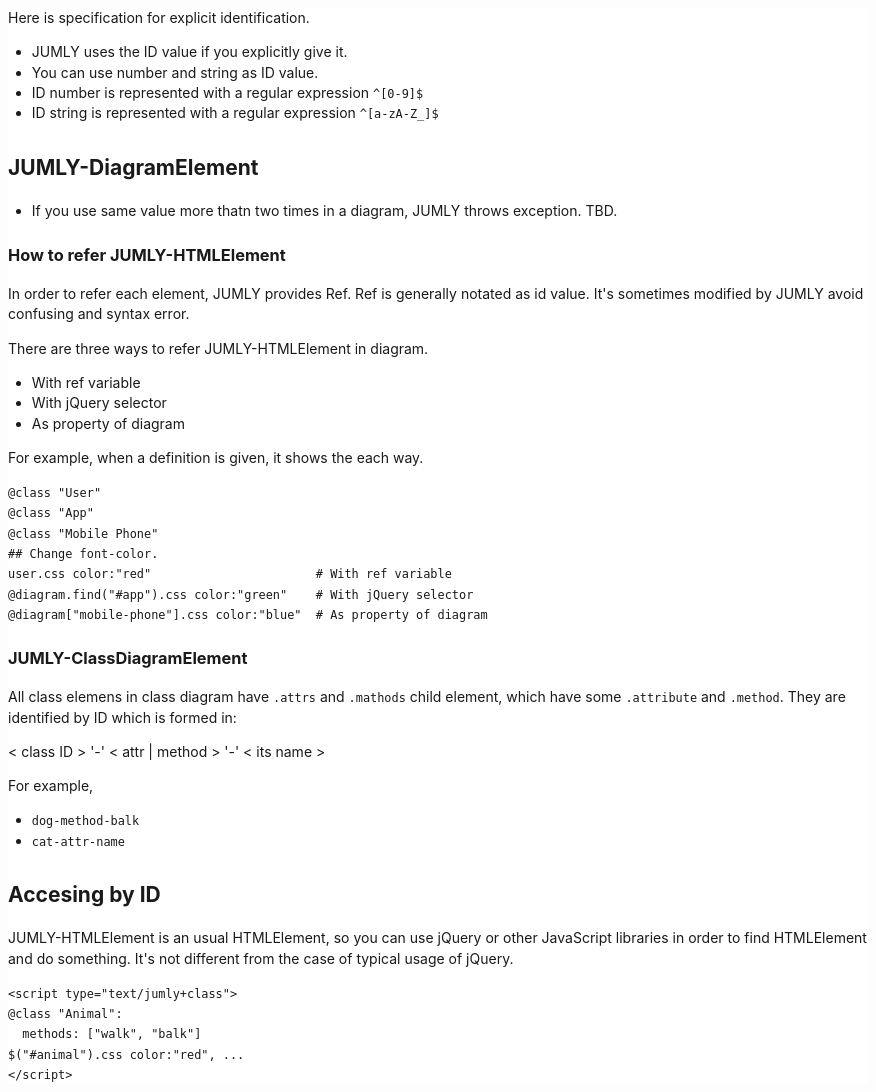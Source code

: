 Here is specification for explicit identification.

- JUMLY uses the ID value if you explicitly give it.
- You can use number and string as ID value.
- ID number is represented with a regular expression `^[0-9]$`
- ID string is represented with a regular expression `^[a-zA-Z_]$`


JUMLY-DiagramElement
-------------------------------------------------------------------------------
- If you use same value more thatn two times in a diagram, JUMLY throws exception.
TBD.


### How to refer JUMLY-HTMLElement
In order to refer each element, JUMLY provides Ref.
Ref is generally notated as id value.
It's sometimes modified by JUMLY avoid confusing and syntax error.

There are three ways to refer JUMLY-HTMLElement in diagram.

- With ref variable
- With jQuery selector
- As property of diagram

For example, when a definition is given, it shows the each way. 

    @class "User"
    @class "App"
    @class "Mobile Phone"
    ## Change font-color.
    user.css color:"red"                       # With ref variable
    @diagram.find("#app").css color:"green"    # With jQuery selector
    @diagram["mobile-phone"].css color:"blue"  # As property of diagram


### JUMLY-ClassDiagramElement
All class elemens in class diagram have `.attrs` and `.mathods` child element,
which have some `.attribute` and `.method`.
They are identified by ID which is formed in:

  < class ID > '-' < attr \| method > '-' < its name >
  
For example,
- `dog-method-balk`
- `cat-attr-name`



Accesing by ID
-------------------------------------------------------------------------------
JUMLY-HTMLElement is an usual HTMLElement, so you can use jQuery or other JavaScript libraries
in order to find HTMLElement and do something. It's not different from the case of typical usage of jQuery.

    <script type="text/jumly+class">
    @class "Animal":
      methods: ["walk", "balk"]
    $("#animal").css color:"red", ...
    </script>


  [$.jumly.build]: #jumlybuild-htmlscriptelement
  [jQuery.Event]: http://api.jquery.com/trigger/